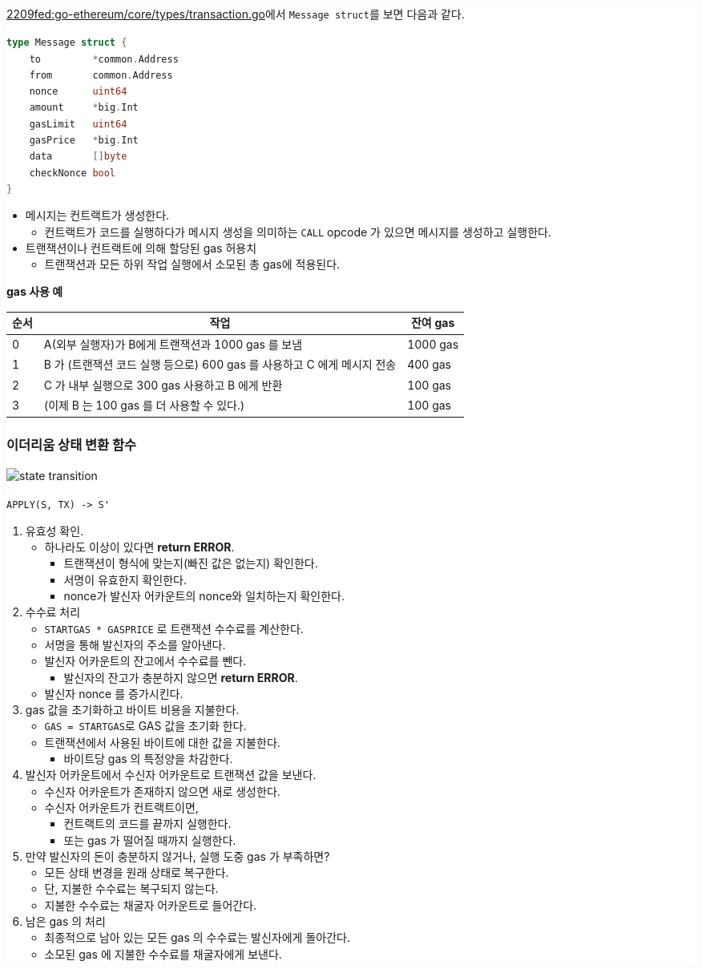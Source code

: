 [2209fed:go-ethereum/core/types/transaction.go](https://github.com/ethereum/go-ethereum/blob/2209fede4e2cb19bc6336562fc41812ec1d56435/core/types/transaction.go#L383-L395 )에서 `Message struct`를 보면 다음과 같다.

```go
type Message struct {
    to         *common.Address
    from       common.Address
    nonce      uint64
    amount     *big.Int
    gasLimit   uint64
    gasPrice   *big.Int
    data       []byte
    checkNonce bool
}
```

* 메시지는 컨트랙트가 생성한다.
    * 컨트랙트가 코드를 실행하다가 메시지 생성을 의미하는 `CALL` opcode 가 있으면 메시지를 생성하고 실행한다.
* 트랜잭션이나 컨트랙트에 의해 할당된 gas 허용치
    * 트랜잭션과 모든 하위 작업 실행에서 소모된 총 gas에 적용된다.

**gas 사용 예**

| 순서 | 작업                                                                    | 잔여 gas |
|------|-------------------------------------------------------------------------|----------|
| 0    | A(외부 실행자)가 B에게 트랜잭션과 1000 gas 를 보냄                      | 1000 gas |
| 1    | B 가 (트랜잭션 코드 실행 등으로) 600 gas 를 사용하고 C 에게 메시지 전송 | 400 gas  |
| 2    | C 가 내부 실행으로 300 gas 사용하고 B 에게 반환                         | 100 gas  |
| 3    | (이제 B 는 100 gas 를 더 사용할 수 있다.)                               | 100 gas  |

### 이더리움 상태 변환 함수

![state transition](https://web.archive.org/web/20190125161855im_/https://raw.githubusercontent.com/ethereumbuilders/GitBook/master/en/vitalik-diagrams/ethertransition.png )

`APPLY(S, TX) -> S'`

1. 유효성 확인.
    * 하나라도 이상이 있다면 **return ERROR**.
        * 트랜잭션이 형식에 맞는지(빠진 값은 없는지) 확인한다.
        * 서명이 유효한지 확인한다.
        * nonce가 발신자 어카운트의 nonce와 일치하는지 확인한다.
2. 수수료 처리
    * `STARTGAS * GASPRICE` 로 트랜잭션 수수료를 계산한다.
    * 서명을 통해 발신자의 주소를 알아낸다.
    * 발신자 어카운트의 잔고에서 수수료를 뺀다.
        * 발신자의 잔고가 충분하지 않으면 **return ERROR**.
    * 발신자 nonce 를 증가시킨다.
3. gas 값을 초기화하고 바이트 비용을 지불한다.
    * `GAS = STARTGAS`로 GAS 값을 초기화 한다.
    * 트랜잭션에서 사용된 바이트에 대한 값을 지불한다.
        * 바이트당 gas 의 특정양을 차감한다.
4. 발신자 어카운트에서 수신자 어카운트로 트랜잭션 값을 보낸다.
    * 수신자 어카운트가 존재하지 않으면 새로 생성한다.
    * 수신자 어카운트가 컨트랙트이면,
        * 컨트랙트의 코드를 끝까지 실행한다.
        * 또는 gas 가 떨어질 때까지 실행한다. 
5. 만약 발신자의 돈이 충분하지 않거나, 실행 도중 gas 가 부족하면?
    * 모든 상태 변경을 원래 상태로 복구한다.
    * 단, 지불한 수수료는 복구되지 않는다.
    * 지불한 수수료는 채굴자 어카운트로 들어간다.
6. 남은 gas 의 처리
    * 최종적으로 남아 있는 모든 gas 의 수수료는 발신자에게 돌아간다.
    * 소모된 gas 에 지불한 수수료를 채굴자에게 보낸다.